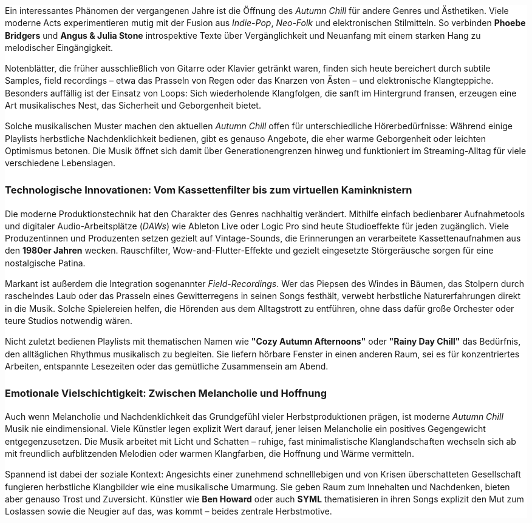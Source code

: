 Ein interessantes Phänomen der vergangenen Jahre ist die Öffnung des _Autumn Chill_ für andere
Genres und Ästhetiken. Viele moderne Acts experimentieren mutig mit der Fusion aus _Indie-Pop_,
_Neo-Folk_ und elektronischen Stilmitteln. So verbinden **Phoebe Bridgers** und **Angus & Julia
Stone** introspektive Texte über Vergänglichkeit und Neuanfang mit einem starken Hang zu melodischer
Eingängigkeit.

Notenblätter, die früher ausschließlich von Gitarre oder Klavier getränkt waren, finden sich heute
bereichert durch subtile Samples, field recordings – etwa das Prasseln von Regen oder das Knarzen
von Ästen – und elektronische Klangteppiche. Besonders auffällig ist der Einsatz von Loops: Sich
wiederholende Klangfolgen, die sanft im Hintergrund fransen, erzeugen eine Art musikalisches Nest,
das Sicherheit und Geborgenheit bietet.

Solche musikalischen Muster machen den aktuellen _Autumn Chill_ offen für unterschiedliche
Hörerbedürfnisse: Während einige Playlists herbstliche Nachdenklichkeit bedienen, gibt es genauso
Angebote, die eher warme Geborgenheit oder leichten Optimismus betonen. Die Musik öffnet sich damit
über Generationengrenzen hinweg und funktioniert im Streaming-Alltag für viele verschiedene
Lebenslagen.

### Technologische Innovationen: Vom Kassettenfilter bis zum virtuellen Kaminknistern

Die moderne Produktionstechnik hat den Charakter des Genres nachhaltig verändert. Mithilfe einfach
bedienbarer Aufnahmetools und digitaler Audio-Arbeitsplätze (_DAWs_) wie Ableton Live oder Logic Pro
sind heute Studioeffekte für jeden zugänglich. Viele Produzentinnen und Produzenten setzen gezielt
auf Vintage-Sounds, die Erinnerungen an verarbeitete Kassettenaufnahmen aus den **1980er Jahren**
wecken. Rauschfilter, Wow-and-Flutter-Effekte und gezielt eingesetzte Störgeräusche sorgen für eine
nostalgische Patina.

Markant ist außerdem die Integration sogenannter _Field-Recordings_. Wer das Piepsen des Windes in
Bäumen, das Stolpern durch raschelndes Laub oder das Prasseln eines Gewitterregens in seinen Songs
festhält, verwebt herbstliche Naturerfahrungen direkt in die Musik. Solche Spielereien helfen, die
Hörenden aus dem Alltagstrott zu entführen, ohne dass dafür große Orchester oder teure Studios
notwendig wären.

Nicht zuletzt bedienen Playlists mit thematischen Namen wie **"Cozy Autumn Afternoons"** oder
**"Rainy Day Chill"** das Bedürfnis, den alltäglichen Rhythmus musikalisch zu begleiten. Sie liefern
hörbare Fenster in einen anderen Raum, sei es für konzentriertes Arbeiten, entspannte Lesezeiten
oder das gemütliche Zusammensein am Abend.

### Emotionale Vielschichtigkeit: Zwischen Melancholie und Hoffnung

Auch wenn Melancholie und Nachdenklichkeit das Grundgefühl vieler Herbstproduktionen prägen, ist
moderne _Autumn Chill_ Musik nie eindimensional. Viele Künstler legen explizit Wert darauf, jener
leisen Melancholie ein positives Gegengewicht entgegenzusetzen. Die Musik arbeitet mit Licht und
Schatten – ruhige, fast minimalistische Klanglandschaften wechseln sich ab mit freundlich
aufblitzenden Melodien oder warmen Klangfarben, die Hoffnung und Wärme vermitteln.

Spannend ist dabei der soziale Kontext: Angesichts einer zunehmend schnelllebigen und von Krisen
überschatteten Gesellschaft fungieren herbstliche Klangbilder wie eine musikalische Umarmung. Sie
geben Raum zum Innehalten und Nachdenken, bieten aber genauso Trost und Zuversicht. Künstler wie
**Ben Howard** oder auch **SYML** thematisieren in ihren Songs explizit den Mut zum Loslassen sowie
die Neugier auf das, was kommt – beides zentrale Herbstmotive.
